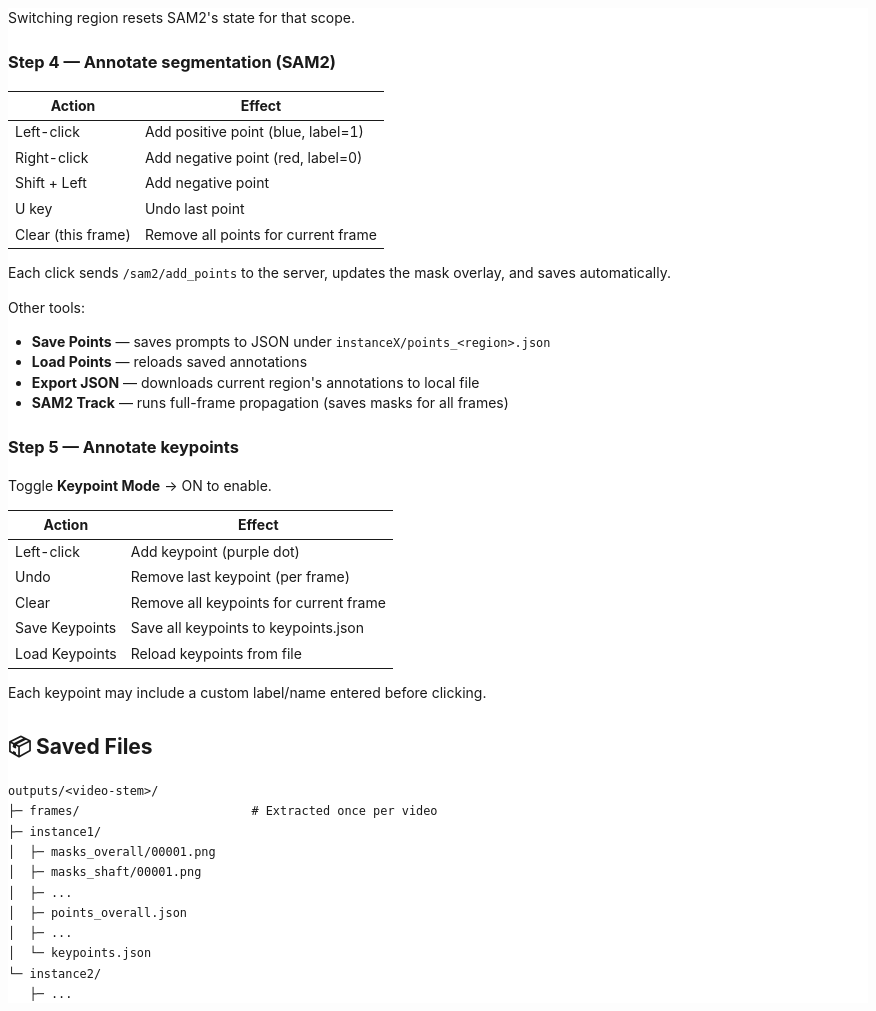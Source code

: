 Switching region resets SAM2's state for that scope.

### Step 4 — Annotate segmentation (SAM2)

| Action | Effect |
|--------|--------|
| Left-click | Add positive point (blue, label=1) |
| Right-click | Add negative point (red, label=0) |
| Shift + Left | Add negative point |
| U key | Undo last point |
| Clear (this frame) | Remove all points for current frame |

Each click sends `/sam2/add_points` to the server, updates the mask overlay, and saves automatically.

Other tools:
- **Save Points** — saves prompts to JSON under `instanceX/points_<region>.json`
- **Load Points** — reloads saved annotations
- **Export JSON** — downloads current region's annotations to local file
- **SAM2 Track** — runs full-frame propagation (saves masks for all frames)

### Step 5 — Annotate keypoints

Toggle **Keypoint Mode** → ON to enable.

| Action | Effect |
|--------|--------|
| Left-click | Add keypoint (purple dot) |
| Undo | Remove last keypoint (per frame) |
| Clear | Remove all keypoints for current frame |
| Save Keypoints | Save all keypoints to keypoints.json |
| Load Keypoints | Reload keypoints from file |

Each keypoint may include a custom label/name entered before clicking.

## 📦 Saved Files

```
outputs/<video-stem>/
├─ frames/                        # Extracted once per video
├─ instance1/
│  ├─ masks_overall/00001.png
│  ├─ masks_shaft/00001.png
│  ├─ ...
│  ├─ points_overall.json
│  ├─ ...
│  └─ keypoints.json
└─ instance2/
   ├─ ...
```
